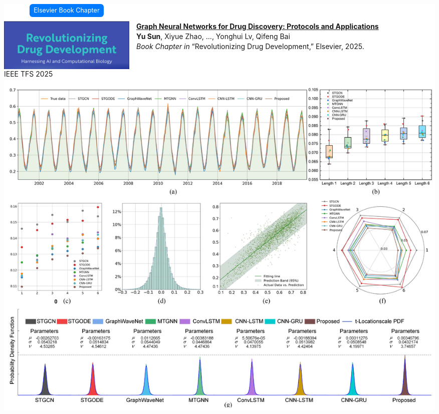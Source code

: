 <div class="paper-box" style="display: flex; align-items: center; justify-content: center; gap: 1rem; flex-wrap: wrap;">
  <div class="paper-box-image" style="text-align: center; flex: 0 0 250px;">
    <div>
      <div class="badge" style="display: inline-block; background: #007bff; color: white; padding: 4px 8px; border-radius: 6px; font-size: 0.9em;">Elsevier Book Chapter</div>
      <img src="images/paper/drug_discovery.png" alt="Drug Discovery" style="width: 100%; max-width: 250px; margin-top: 8px; display: block; margin-left: auto; margin-right: auto;">
    </div>
  </div>
  <div class="paper-box-text" style="flex: 1; min-width: 250px;">
    <p>
      <a href="https://shop.elsevier.com/books/revolutionizing-drug-development/chen/978-0-443-34059-8"><strong>Graph Neural Networks for Drug Discovery: Protocols and Applications</strong></a><br>
      <strong>Yu Sun</strong>, Xiyue Zhao, ..., Yonghui Lv, Qifeng Bai<br>
      <em>Book Chapter in</em> “Revolutionizing Drug Development,” Elsevier, 2025.
    </p>
  </div>
</div>


<div class='paper-box'>
  <div class='paper-box-image'>
    <div>
      <div class="badge">IEEE TFS 2025</div>
      <img src='images/paper/ndvi.png' alt="NDVI" width="100%">